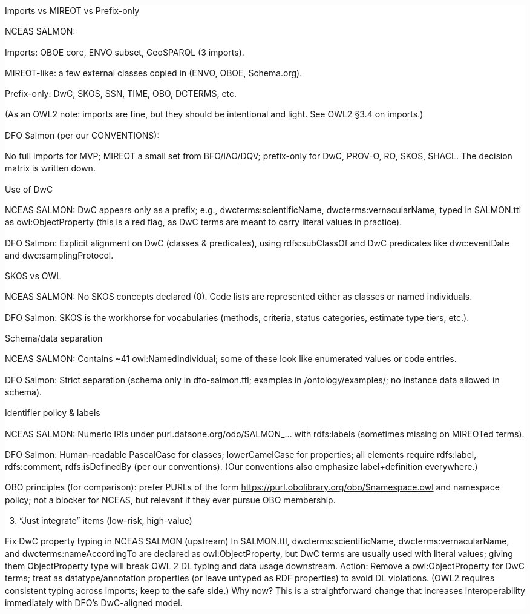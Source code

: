 Imports vs MIREOT vs Prefix-only

NCEAS SALMON:

Imports: OBOE core, ENVO subset, GeoSPARQL (3 imports).

MIREOT-like: a few external classes copied in (ENVO, OBOE, Schema.org).

Prefix-only: DwC, SKOS, SSN, TIME, OBO, DCTERMS, etc.

(As an OWL2 note: imports are fine, but they should be intentional and light. See OWL2 §3.4 on imports.)

DFO Salmon (per our CONVENTIONS):

No full imports for MVP; MIREOT a small set from BFO/IAO/DQV; prefix-only for DwC, PROV-O, RO, SKOS, SHACL. The decision matrix is written down.

Use of DwC

NCEAS SALMON: DwC appears only as a prefix; e.g., dwcterms:scientificName, dwcterms:vernacularName, typed in SALMON.ttl as owl:ObjectProperty (this is a red flag, as DwC terms are meant to carry literal values in practice).

DFO Salmon: Explicit alignment on DwC (classes & predicates), using rdfs:subClassOf and DwC predicates like dwc:eventDate and dwc:samplingProtocol.

SKOS vs OWL

NCEAS SALMON: No SKOS concepts declared (0). Code lists are represented either as classes or named individuals.

DFO Salmon: SKOS is the workhorse for vocabularies (methods, criteria, status categories, estimate type tiers, etc.).

Schema/data separation

NCEAS SALMON: Contains ~41 owl:NamedIndividual; some of these look like enumerated values or code entries.

DFO Salmon: Strict separation (schema only in dfo-salmon.ttl; examples in /ontology/examples/; no instance data allowed in schema).

Identifier policy & labels

NCEAS SALMON: Numeric IRIs under purl.dataone.org/odo/SALMON\_… with rdfs:labels (sometimes missing on MIREOTed terms).

DFO Salmon: Human-readable PascalCase for classes; lowerCamelCase for properties; all elements require rdfs:label, rdfs:comment, rdfs:isDefinedBy (per our conventions). (Our conventions also emphasize label+definition everywhere.)

OBO principles (for comparison): prefer PURLs of the form https://purl.obolibrary.org/obo/$namespace.owl and namespace policy; not a blocker for NCEAS, but relevant if they ever pursue OBO membership.

3. “Just integrate” items (low-risk, high-value)

Fix DwC property typing in NCEAS SALMON (upstream)
In SALMON.ttl, dwcterms:scientificName, dwcterms:vernacularName, and dwcterms:nameAccordingTo are declared as owl:ObjectProperty, but DwC terms are usually used with literal values; giving them ObjectProperty type will break OWL 2 DL typing and data usage downstream.
Action: Remove a owl:ObjectProperty for DwC terms; treat as datatype/annotation properties (or leave untyped as RDF properties) to avoid DL violations. (OWL2 requires consistent typing across imports; keep to the safe side.)
Why now? This is a straightforward change that increases interoperability immediately with DFO’s DwC-aligned model.
